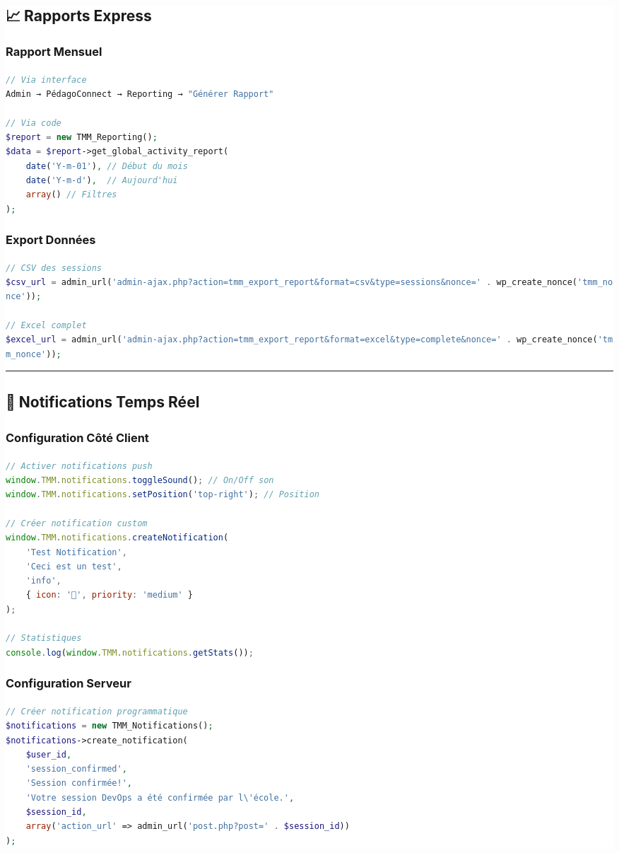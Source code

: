 
## 📈 Rapports Express

### Rapport Mensuel
```php
// Via interface
Admin → PédagoConnect → Reporting → "Générer Rapport"

// Via code
$report = new TMM_Reporting();
$data = $report->get_global_activity_report(
    date('Y-m-01'), // Début du mois
    date('Y-m-d'),  // Aujourd'hui
    array() // Filtres
);
```

### Export Données
```php
// CSV des sessions
$csv_url = admin_url('admin-ajax.php?action=tmm_export_report&format=csv&type=sessions&nonce=' . wp_create_nonce('tmm_nonce'));

// Excel complet
$excel_url = admin_url('admin-ajax.php?action=tmm_export_report&format=excel&type=complete&nonce=' . wp_create_nonce('tmm_nonce'));
```

---

## 🔔 Notifications Temps Réel

### Configuration Côté Client
```javascript
// Activer notifications push
window.TMM.notifications.toggleSound(); // On/Off son
window.TMM.notifications.setPosition('top-right'); // Position

// Créer notification custom
window.TMM.notifications.createNotification(
    'Test Notification',
    'Ceci est un test',
    'info',
    { icon: '🧪', priority: 'medium' }
);

// Statistiques
console.log(window.TMM.notifications.getStats());
```

### Configuration Serveur
```php
// Créer notification programmatique
$notifications = new TMM_Notifications();
$notifications->create_notification(
    $user_id,
    'session_confirmed',
    'Session confirmée!',
    'Votre session DevOps a été confirmée par l\'école.',
    $session_id,
    array('action_url' => admin_url('post.php?post=' . $session_id))
);

```